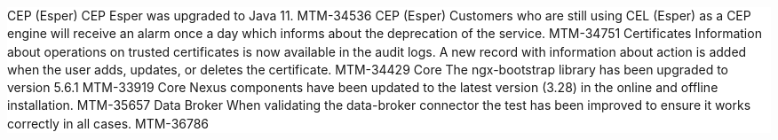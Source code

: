 <tr>
<td>
CEP (Esper)</td>
<td > CEP Esper was upgraded to Java 11. </td>
<td>
MTM-34536</td>
</tr>

<tr>
<td>
CEP (Esper)</td>
<td > Customers who are still using CEL (Esper) as a CEP engine will receive an alarm once a day which informs about the deprecation of the service. </td>
<td>
MTM-34751</td>
</tr>

<tr>
<td>
Certificates </td>
<td > Information about operations on trusted certificates is now available in the audit logs. A new record with information about action is added when the user adds, updates, or deletes the certificate. </td>
<td>
MTM-34429</td>
</tr>

<tr>
<td>
Core </td>
<td > The ngx-bootstrap library has been upgraded to version 5.6.1 </td>
<td>
MTM-33919</td>
</tr>

<tr>
<td>
Core </td>
<td > Nexus components have been updated to the latest version (3.28) in the online and offline installation.</td>
<td>
MTM-35657</td>
</tr>

<tr>
<td>
Data Broker</td>
<td > When validating the data-broker connector the test has been improved to ensure it works correctly in all cases.
</td>
<td>
MTM-36786</td>
</tr>
